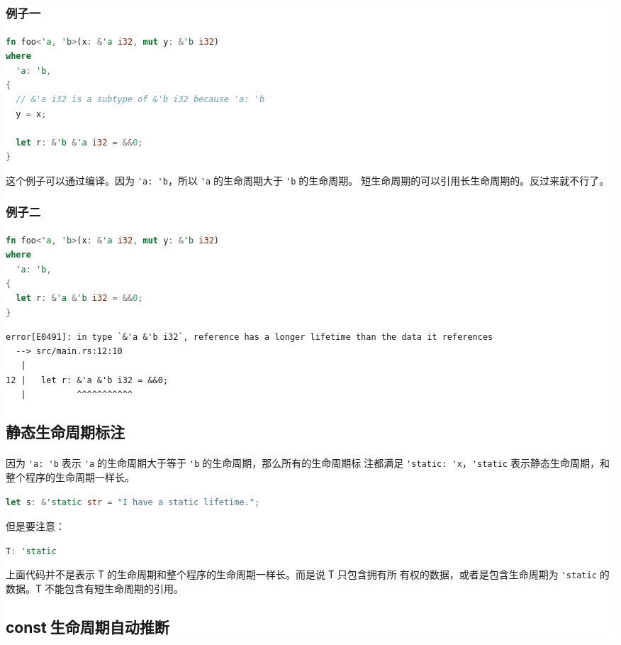 ### 例子一

```rust
fn foo<'a, 'b>(x: &'a i32, mut y: &'b i32)
where
  'a: 'b,
{
  // &'a i32 is a subtype of &'b i32 because 'a: 'b
  y = x;

  let r: &'b &'a i32 = &&0;
}
```

这个例子可以通过编译。因为 `'a: 'b`，所以 `'a` 的生命周期大于 `'b` 的生命周期。
短生命周期的可以引用长生命周期的。反过来就不行了。

### 例子二

```rust
fn foo<'a, 'b>(x: &'a i32, mut y: &'b i32)
where
  'a: 'b,
{
  let r: &'a &'b i32 = &&0;
}
```

```shell
error[E0491]: in type `&'a &'b i32`, reference has a longer lifetime than the data it references
  --> src/main.rs:12:10
   |
12 |   let r: &'a &'b i32 = &&0;
   |          ^^^^^^^^^^^
```

## 静态生命周期标注

因为 `'a: 'b` 表示 `'a` 的生命周期大于等于 `'b` 的生命周期，那么所有的生命周期标
注都满足 `'static: 'x`，`'static` 表示静态生命周期，和整个程序的生命周期一样长。

```rust
let s: &'static str = "I have a static lifetime.";
```

但是要注意：

```rust
T: 'static
```

上面代码并不是表示 T 的生命周期和整个程序的生命周期一样长。而是说 T 只包含拥有所
有权的数据，或者是包含生命周期为 `'static` 的数据。T 不能包含有短生命周期的引用。

## const 生命周期自动推断


[book/references-and-borrowing]: https://doc.rust-lang.org/book/ch04-02-references-and-borrowing.html#references-and-borrowing
[book/lifetime-syntax]: https://doc.rust-lang.org/book/ch10-03-lifetime-syntax.html
[nomicon/lifetimes]: https://doc.rust-lang.org/nomicon/lifetimes.html
[nomicon/hrtb]: https://doc.rust-lang.org/nomicon/hrtb.html
[RFC-0387-higher-ranked-trait-bounds]: https://github.com/rust-lang/rfcs/blob/master/text/0387-higher-ranked-trait-bounds.md
[RFC-0599-default-object-bound]: https://github.com/rust-lang/rfcs/blob/master/text/0599-default-object-bound.md
[RFC-1156-adjust-default-object-bounds]: https://github.com/rust-lang/rfcs/blob/master/text/1156-adjust-default-object-bounds.md
[ZhangHanDong/inviting-rust]: https://github.com/ZhangHanDong/inviting-rust
[how-does-for-syntax-differ-from-a-regular-lifetime-bound]: https://stackoverflow.com/questions/35592750/how-does-for-syntax-differ-from-a-regular-lifetime-bound/35595491#35595491
[Rust生命周期]: https://zhuanlan.zhihu.com/p/93846179
[一个关于rust生命周期的问题分析]: https://zhuanlan.zhihu.com/p/104742696